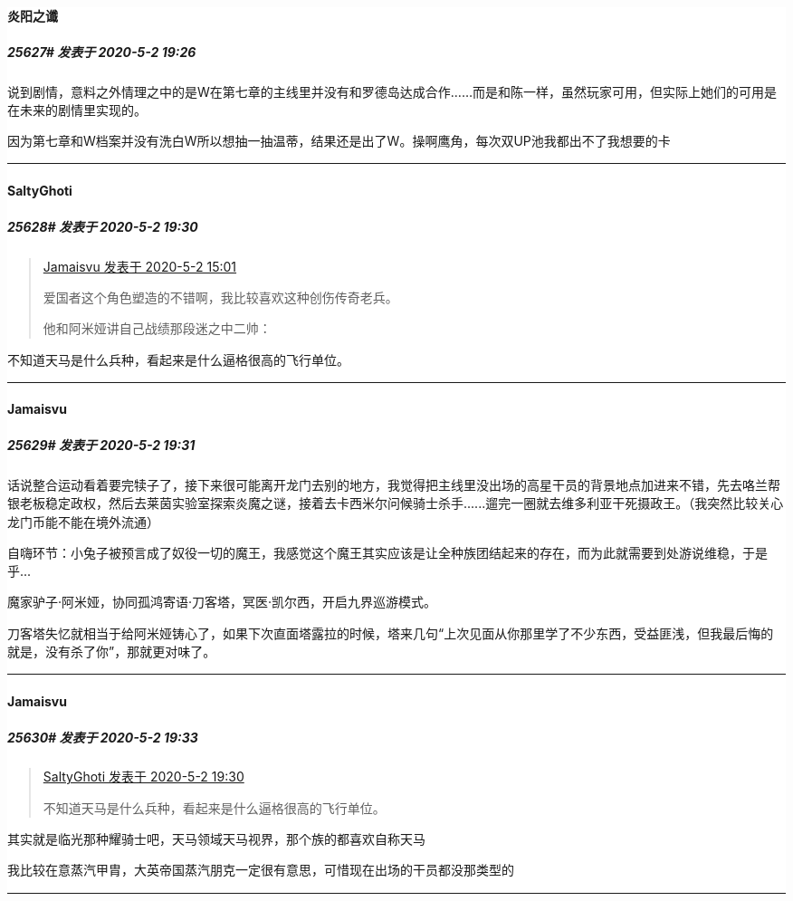 ####  炎阳之谶  
##### 25627#       发表于 2020-5-2 19:26


说到剧情，意料之外情理之中的是W在第七章的主线里并没有和罗德岛达成合作……而是和陈一样，虽然玩家可用，但实际上她们的可用是在未来的剧情里实现的。


因为第七章和W档案并没有洗白W所以想抽一抽温蒂，结果还是出了W。操啊鹰角，每次双UP池我都出不了我想要的卡


*****

####  SaltyGhoti  
##### 25628#       发表于 2020-5-2 19:30


<blockquote><a href="httphttps://bbs.saraba1st.com/2b/forum.php?mod=redirect&amp;goto=findpost&amp;pid=47279502&amp;ptid=1574123" target="_blank">Jamaisvu 发表于 2020-5-2 15:01</a>

爱国者这个角色塑造的不错啊，我比较喜欢这种创伤传奇老兵。


他和阿米娅讲自己战绩那段迷之中二帅：</blockquote>
不知道天马是什么兵种，看起来是什么逼格很高的飞行单位。


*****

####  Jamaisvu  
##### 25629#       发表于 2020-5-2 19:31


话说整合运动看着要完犊子了，接下来很可能离开龙门去别的地方，我觉得把主线里没出场的高星干员的背景地点加进来不错，先去咯兰帮银老板稳定政权，然后去莱茵实验室探索炎魔之谜，接着去卡西米尔问候骑士杀手......遛完一圈就去维多利亚干死摄政王。（我突然比较关心龙门币能不能在境外流通）


自嗨环节：小兔子被预言成了奴役一切的魔王，我感觉这个魔王其实应该是让全种族团结起来的存在，而为此就需要到处游说维稳，于是乎...


魔家驴子·阿米娅，协同孤鸿寄语·刀客塔，冥医·凯尔西，开启九界巡游模式。

刀客塔失忆就相当于给阿米娅铸心了，如果下次直面塔露拉的时候，塔来几句“上次见面从你那里学了不少东西，受益匪浅，但我最后悔的就是，没有杀了你”，那就更对味了。


*****

####  Jamaisvu  
##### 25630#       发表于 2020-5-2 19:33


<blockquote><a href="httphttps://bbs.saraba1st.com/2b/forum.php?mod=redirect&amp;goto=findpost&amp;pid=47282359&amp;ptid=1574123" target="_blank">SaltyGhoti 发表于 2020-5-2 19:30</a>

不知道天马是什么兵种，看起来是什么逼格很高的飞行单位。</blockquote>
其实就是临光那种耀骑士吧，天马领域天马视界，那个族的都喜欢自称天马


我比较在意蒸汽甲胄，大英帝国蒸汽朋克一定很有意思，可惜现在出场的干员都没那类型的


*****
